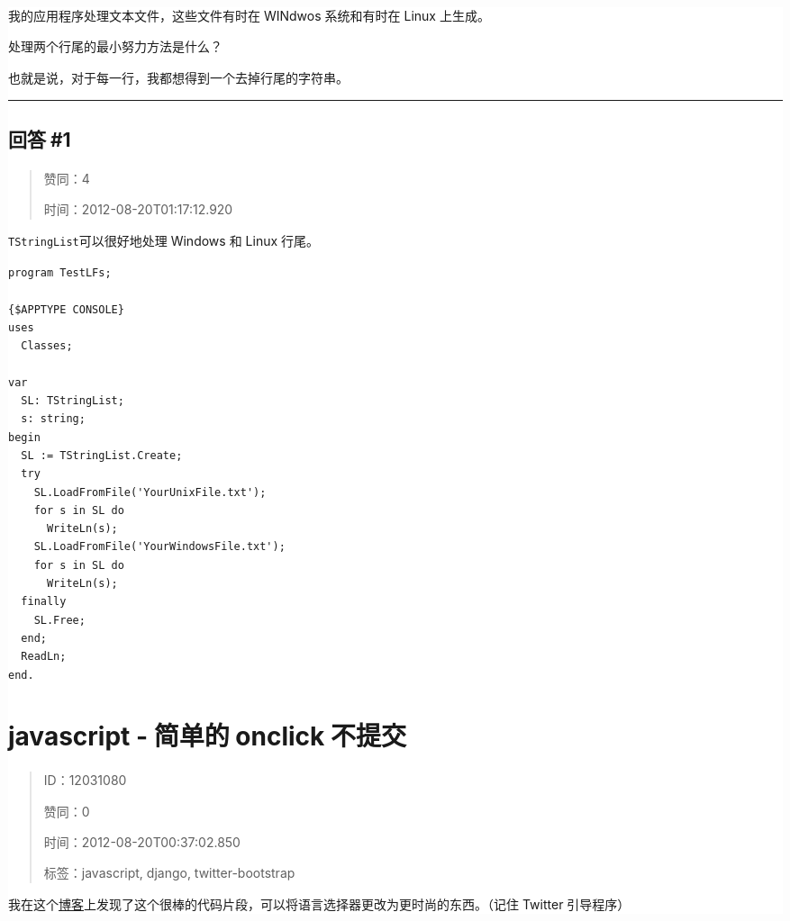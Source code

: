 我的应用程序处理文本文件，这些文件有时在 WINdwos 系统和有时在 Linux 上生成。

处理两个行尾的最小努力方法是什么？

也就是说，对于每一行，我都想得到一个去掉行尾的字符串。

* * *

## 回答 #1

> 赞同：4
> 
> 时间：2012-08-20T01:17:12.920

`TStringList`可以很好地处理 Windows 和 Linux 行尾。

```
program TestLFs;

{$APPTYPE CONSOLE}
uses
  Classes;

var
  SL: TStringList;
  s: string;
begin
  SL := TStringList.Create;
  try
    SL.LoadFromFile('YourUnixFile.txt');
    for s in SL do
      WriteLn(s);
    SL.LoadFromFile('YourWindowsFile.txt');
    for s in SL do
      WriteLn(s);
  finally
    SL.Free;
  end;
  ReadLn;
end. 
```

# javascript - 简单的 onclick 不提交

> ID：12031080
> 
> 赞同：0
> 
> 时间：2012-08-20T00:37:02.850
> 
> 标签：javascript, django, twitter-bootstrap

我在这个[博客](http://blog.oscarcp.com/?p=163)上发现了这个很棒的代码片段，可以将语言选择器更改为更时尚的东西。（记住 Twitter 引导程序）
